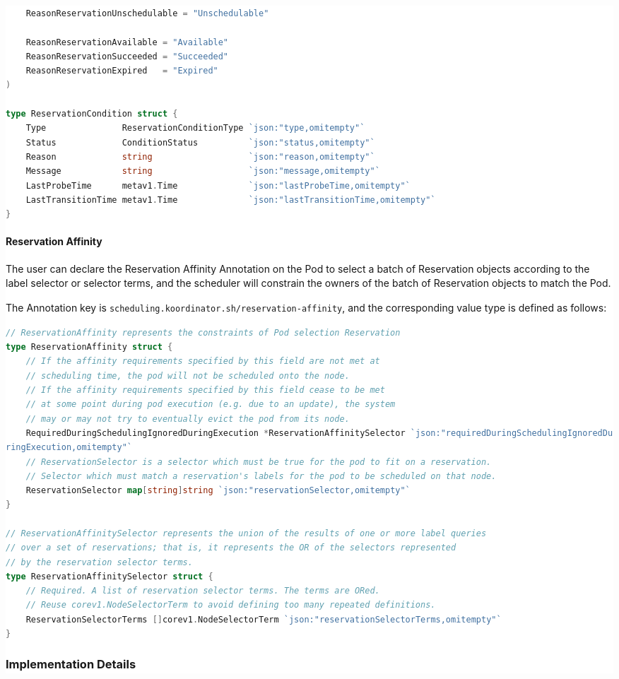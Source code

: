```go
    ReasonReservationUnschedulable = "Unschedulable"

    ReasonReservationAvailable = "Available"
    ReasonReservationSucceeded = "Succeeded"
    ReasonReservationExpired   = "Expired"
)

type ReservationCondition struct {
    Type               ReservationConditionType `json:"type,omitempty"`
    Status             ConditionStatus          `json:"status,omitempty"`
    Reason             string                   `json:"reason,omitempty"`
    Message            string                   `json:"message,omitempty"`
    LastProbeTime      metav1.Time              `json:"lastProbeTime,omitempty"`
    LastTransitionTime metav1.Time              `json:"lastTransitionTime,omitempty"`
}
```

#### Reservation Affinity

The user can declare the Reservation Affinity Annotation on the Pod to select a batch of Reservation objects according to the label selector or selector terms, and the scheduler will constrain the owners of the batch of Reservation objects to match the Pod.

The Annotation key is `scheduling.koordinator.sh/reservation-affinity`, and the corresponding value type is defined as follows:

```go
// ReservationAffinity represents the constraints of Pod selection Reservation
type ReservationAffinity struct {
	// If the affinity requirements specified by this field are not met at
	// scheduling time, the pod will not be scheduled onto the node.
	// If the affinity requirements specified by this field cease to be met
	// at some point during pod execution (e.g. due to an update), the system
	// may or may not try to eventually evict the pod from its node.
	RequiredDuringSchedulingIgnoredDuringExecution *ReservationAffinitySelector `json:"requiredDuringSchedulingIgnoredDuringExecution,omitempty"`
	// ReservationSelector is a selector which must be true for the pod to fit on a reservation.
	// Selector which must match a reservation's labels for the pod to be scheduled on that node.
	ReservationSelector map[string]string `json:"reservationSelector,omitempty"`
}

// ReservationAffinitySelector represents the union of the results of one or more label queries
// over a set of reservations; that is, it represents the OR of the selectors represented
// by the reservation selector terms.
type ReservationAffinitySelector struct {
	// Required. A list of reservation selector terms. The terms are ORed.
	// Reuse corev1.NodeSelectorTerm to avoid defining too many repeated definitions.
	ReservationSelectorTerms []corev1.NodeSelectorTerm `json:"reservationSelectorTerms,omitempty"`
}
```

### Implementation Details
